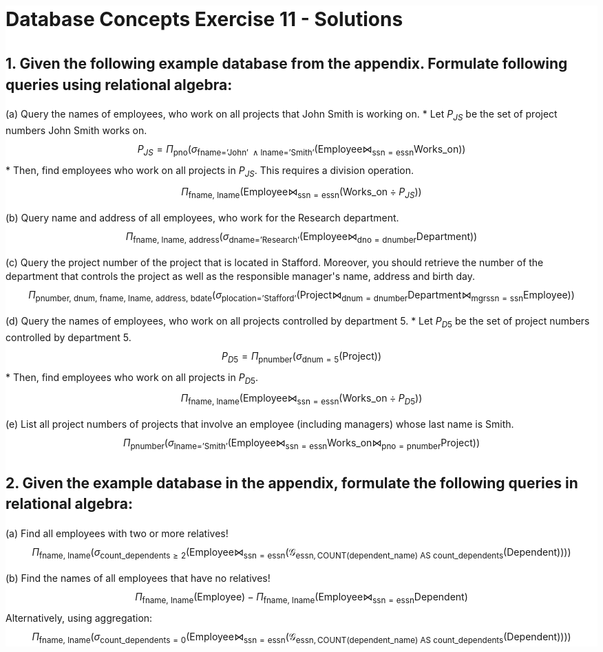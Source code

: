
# Database Concepts Exercise 11 - Solutions

## 1. Given the following example database from the appendix. Formulate following queries using relational algebra:

(a) Query the names of employees, who work on all projects that John Smith is working on.
    * Let $P_{JS}$ be the set of project numbers John Smith works on.
    $$ P_{JS} = \Pi_{\text{pno}} (\sigma_{\text{fname='John' } \land \text{lname='Smith'}} (\text{Employee} \Join_{\text{ssn}=\text{essn}} \text{Works\_on})) $$
    * Then, find employees who work on all projects in $P_{JS}$. This requires a division operation.
    $$ \Pi_{\text{fname, lname}} (\text{Employee} \Join_{\text{ssn}=\text{essn}} (\text{Works\_on} \div P_{JS})) $$

(b) Query name and address of all employees, who work for the Research department.
$$ \Pi_{\text{fname, lname, address}} (\sigma_{\text{dname='Research'}} (\text{Employee} \Join_{\text{dno}=\text{dnumber}} \text{Department})) $$

(c) Query the project number of the project that is located in Stafford. Moreover, you should retrieve the number of the department that controls the project as well as the responsible manager's name, address and birth day.
$$ \Pi_{\text{pnumber, dnum, fname, lname, address, bdate}} (\sigma_{\text{plocation='Stafford'}} (\text{Project} \Join_{\text{dnum}=\text{dnumber}} \text{Department} \Join_{\text{mgrssn}=\text{ssn}} \text{Employee})) $$

(d) Query the names of employees, who work on all projects controlled by department 5.
    * Let $P_{D5}$ be the set of project numbers controlled by department 5.
    $$ P_{D5} = \Pi_{\text{pnumber}} (\sigma_{\text{dnum}=5} (\text{Project})) $$
    * Then, find employees who work on all projects in $P_{D5}$.
    $$ \Pi_{\text{fname, lname}} (\text{Employee} \Join_{\text{ssn}=\text{essn}} (\text{Works\_on} \div P_{D5})) $$

(e) List all project numbers of projects that involve an employee (including managers) whose last name is Smith.
$$ \Pi_{\text{pnumber}} (\sigma_{\text{lname='Smith'}} (\text{Employee} \Join_{\text{ssn}=\text{essn}} \text{Works\_on} \Join_{\text{pno}=\text{pnumber}} \text{Project})) $$

## 2. Given the example database in the appendix, formulate the following queries in relational algebra:

(a) Find all employees with two or more relatives!
$$ \Pi_{\text{fname, lname}} (\sigma_{\text{count\_dependents} \ge 2} (\text{Employee} \Join_{\text{ssn}=\text{essn}} (\mathcal{G}_{\text{essn}, \text{COUNT(dependent\_name) AS count\_dependents}} (\text{Dependent})))) $$

(b) Find the names of all employees that have no relatives!
$$ \Pi_{\text{fname, lname}} (\text{Employee}) - \Pi_{\text{fname, lname}} (\text{Employee} \Join_{\text{ssn}=\text{essn}} \text{Dependent}) $$
Alternatively, using aggregation:
$$ \Pi_{\text{fname, lname}} (\sigma_{\text{count\_dependents} = 0} (\text{Employee} \Join_{\text{ssn}=\text{essn}} (\mathcal{G}_{\text{essn}, \text{COUNT(dependent\_name) AS count\_dependents}} (\text{Dependent})))) $$
